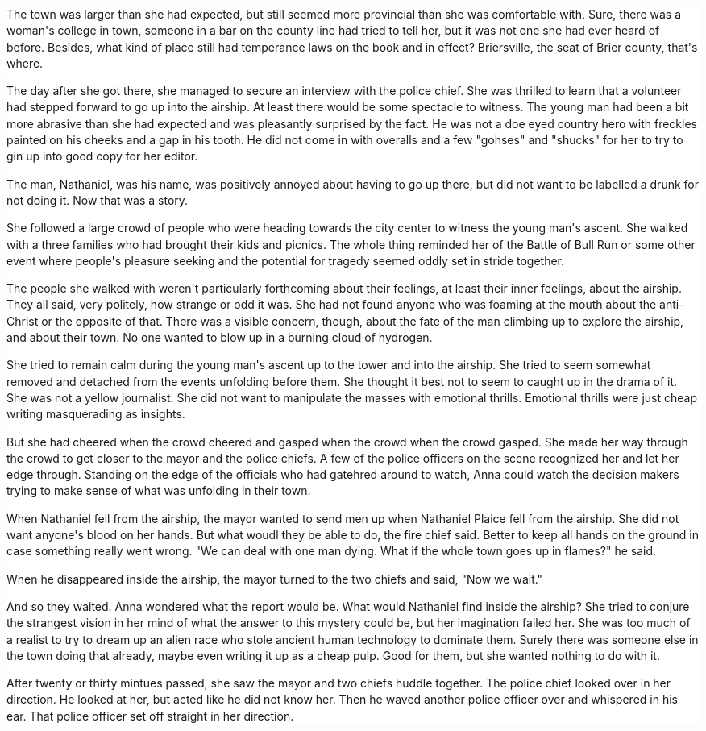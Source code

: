The town was larger than she had expected, but still seemed more provincial than she was comfortable with. Sure, there was a woman's college in town, someone in a bar on the county line had tried to tell her, but it was not one she had ever heard of before. Besides, what kind of place still had temperance laws on the book and in effect? Briersville, the seat of Brier county, that's where.

The day after she got there, she managed to secure an interview with the police chief. She was thrilled to learn that a volunteer had stepped forward to go up into the airship. At least there would be some spectacle to witness. The young man had been a bit more abrasive than she had expected and was pleasantly surprised by the fact. He was not a doe eyed country hero with freckles painted on his cheeks and a gap in his tooth. He did not come in with overalls and a few "gohses" and "shucks" for her to try to gin up into good copy for her editor.

The man, Nathaniel, was his name, was positively annoyed about having to go up there, but did not want to be labelled a drunk for not doing it. Now that was a story.

She followed a large crowd of people who were heading towards the city center to witness the young man's ascent. She walked with a three families who had brought their kids and picnics. The whole thing reminded her of the Battle of Bull Run or some other event where people's pleasure seeking and the potential for tragedy seemed oddly set in stride together. 

The people she walked with weren't particularly forthcoming about their feelings, at least their inner feelings, about the airship. They all said, very politely, how strange or odd it was. She had not found anyone who was foaming at the mouth about the anti-Christ or the opposite of that. There was a visible concern, though, about the fate of the man climbing up to explore the airship, and about their town. No one wanted to blow up in a burning cloud of hydrogen.

She tried to remain calm during the young man's ascent up to the tower and into the airship. She tried to seem somewhat removed and detached from the events unfolding before them. She thought it best not to seem to caught up in the drama of it. She was not a yellow journalist. She did not want to manipulate the masses with emotional thrills. Emotional thrills were just cheap writing masquerading as insights.

But she had cheered when the crowd cheered and gasped when the crowd when the crowd gasped. She made her way through the crowd to get closer to the mayor and the police chiefs. A few of the police officers on the scene recognized her and let her edge through. Standing on the edge of the officials who had gatehred around to watch, Anna could watch the decision makers trying to make sense of what was unfolding in their town.

When Nathaniel fell from the airship, the mayor wanted to send men up when Nathaniel Plaice fell from the airship. She did not want anyone's blood on her hands. But what woudl they be able to do, the fire chief said. Better to keep all hands on the ground in case something really went wrong. "We can deal with one man dying. What if the whole town goes up in flames?" he said.

When he disappeared inside the airship, the mayor turned to the two chiefs and said, "Now we wait."

And so they waited. Anna wondered what the report would be. What would Nathaniel find inside the airship? She tried to conjure the strangest vision in her mind of what the answer to this mystery could be, but her imagination failed her. She was too much of a realist to try to dream up an alien race who stole ancient human technology to dominate them. Surely there was someone else in the town doing that already, maybe even writing it up as a cheap pulp. Good for them, but she wanted nothing to do with it.

After twenty or thirty mintues passed, she saw the mayor and two chiefs huddle together. The police chief looked over in her direction. He looked at her, but acted like he did not know her. Then he waved another police officer over and whispered in his ear. That police officer set off straight in her direction. 
